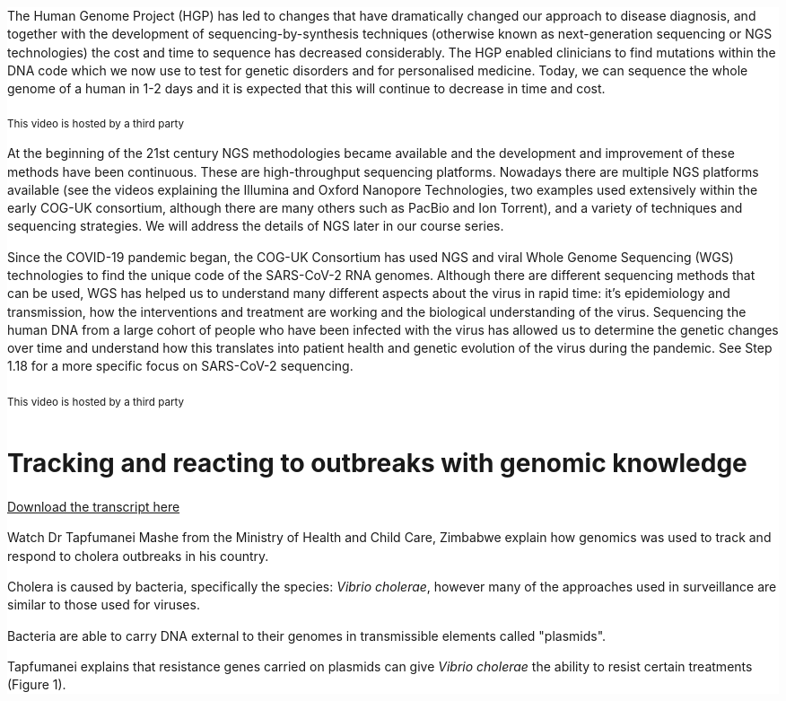 The Human Genome Project (HGP) has led to changes that have dramatically changed our approach to disease diagnosis, and together with the development of sequencing-by-synthesis techniques (otherwise known as next-generation sequencing or NGS technologies) the cost and time to sequence has decreased considerably. The HGP enabled clinicians to find mutations within the DNA code which we now use to test for genetic disorders and for personalised medicine. Today, we can sequence the whole genome of a human in 1-2 days and it is expected that this will continue to decrease in time and cost. 

<iframe width="560" height="315" src="https://youtu.be/fCd6B5HRaZ8" title="YouTube video player" frameborder="0" allow="accelerometer; autoplay; clipboard-write; encrypted-media; gyroscope; picture-in-picture; web-share" allowfullscreen></iframe> 
<sub>This video is hosted by a third party</sub>


At the beginning of the 21st century NGS methodologies became available and the development and improvement of these methods have been continuous. These are high-throughput sequencing platforms. Nowadays there are multiple NGS platforms available (see the videos explaining the Illumina and Oxford Nanopore Technologies, two examples used extensively within the early COG-UK consortium, although there are many others such as PacBio and Ion Torrent), and a variety of techniques and sequencing strategies. We will address the details of NGS later in our course series.

Since the COVID-19 pandemic began, the COG-UK Consortium has used NGS and viral Whole Genome Sequencing (WGS) technologies to find the unique code of the SARS-CoV-2 RNA genomes. Although there are different sequencing methods that can be used, WGS has helped us to understand many different aspects about the virus in rapid time: it’s epidemiology and transmission, how the interventions and treatment are working and the biological understanding of the virus. Sequencing the human DNA from a large cohort of people who have been infected with the virus has allowed us to determine the genetic changes over time and understand how this translates into patient health and genetic evolution of the virus during the pandemic. See Step 1.18 for a more specific focus on SARS-CoV-2 sequencing.

<iframe width="560" height="315" src="https://youtu.be/qzusVw4Dp8w" title="YouTube video player" frameborder="0" allow="accelerometer; autoplay; clipboard-write; encrypted-media; gyroscope; picture-in-picture; web-share" allowfullscreen></iframe> 
<sub>This video is hosted by a third party</sub>

# Tracking and reacting to outbreaks with genomic knowledge


<iframe width="560" height="315" src="https://www.youtube.com/watch?v=mlbVYNzVejE&list=PL51nPOKxSjqjqvoHDliEblBthkvZDKaWC&index=4" title="YouTube video player" frameborder="0" allow="accelerometer; autoplay; clipboard-write; encrypted-media; gyroscope; picture-in-picture; web-share" allowfullscreen></iframe> 

[Download the transcript here](https://github.com/WCSCourses/COG-Train_Resources/blob/main/assets/Tapfumanei_Talk_outbreaks_zim.pdf)

Watch Dr Tapfumanei Mashe from the Ministry of Health and Child Care, Zimbabwe explain how genomics was used to track and respond to cholera outbreaks in his country. 

Cholera is caused by bacteria, specifically the species: _Vibrio cholerae_, however many of the approaches used in surveillance are similar to those used for viruses.

Bacteria are able to carry DNA external to their genomes in transmissible elements called "plasmids". 

Tapfumanei explains that resistance genes carried on plasmids can give _Vibrio cholerae_ the ability to resist certain treatments (Figure 1).

